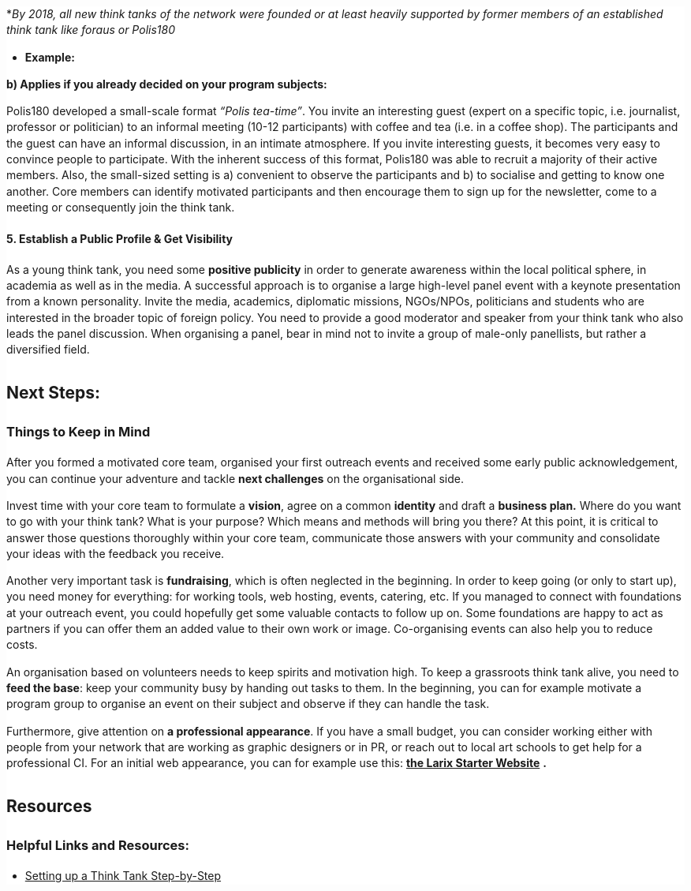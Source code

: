 \*_By 2018, all new think tanks of the network were founded or at least heavily supported by former members of an established think tank like foraus or Polis180_

* **Example:** 

**b\) Applies if you already decided on your program subjects:**

Polis180 developed a small-scale format _“Polis tea-time”_. You invite an interesting guest \(expert on a specific topic, i.e. journalist, professor or politician\) to an informal meeting \(10-12 participants\) with coffee and tea \(i.e. in a coffee shop\). The participants and the guest can have an informal discussion, in an intimate atmosphere. If you invite interesting guests, it becomes very easy to convince people to participate. With the inherent success of this format, Polis180 was able to recruit a majority of their active members. Also, the small-sized setting is a\) convenient to observe the participants and b\) to socialise and getting to know one another. Core members can identify motivated participants and then encourage them to sign up for the newsletter, come to a meeting or consequently join the think tank. 

#### 5. Establish a Public Profile & Get Visibility

As a young think tank, you need some **positive publicity** in order to generate awareness within the local political sphere, in academia as well as in the media. A successful approach is to organise a large high-level panel event with a keynote presentation from a known personality. Invite the media, academics, diplomatic missions, NGOs/NPOs, politicians and students who are interested in the broader topic of foreign policy. You need to provide a good moderator and speaker from your think tank who also leads the panel discussion. When organising a panel, bear in mind not to invite a group of male-only panellists, but rather a diversified field.

## Next Steps: 

### Things to Keep in Mind

After you formed a motivated core team, organised your first outreach events and received some early public acknowledgement, you can continue your adventure and tackle **next challenges** on the organisational side. 

Invest time with your core team to formulate a **vision**, agree on a common **identity** and draft a **business plan.** Where do you want to go with your think tank? What is your purpose? Which means and methods will bring you there? At this point, it is critical to answer those questions thoroughly within your core team, communicate those answers with your community and consolidate your ideas with the feedback you receive.

Another very important task is **fundraising**, which is often neglected in the beginning. In order to keep going \(or only to start up\), you need money for everything: for working tools, web hosting, events, catering, etc. If you managed to connect with foundations at your outreach event, you could hopefully get some valuable contacts to follow up on. Some foundations are happy to act as partners if you can offer them an added value to their own work or image. Co-organising events can also help you to reduce costs.

An organisation based on volunteers needs to keep spirits and motivation high. To keep a grassroots think tank alive, you need to **feed the base**: keep your community busy by handing out tasks to them. In the beginning, you can for example motivate a program group to organise an event on their subject and observe if they can handle the task.

Furthermore, give attention on **a professional appearance**. If you have a small budget, you can consider working either with people from your network that are working as graphic designers or in PR, or reach out to local art schools to get help for a professional CI. For an initial web appearance, you can for example use this: [**the Larix Starter Website**](http://104.199.103.141/) **.**

## Resources

### Helpful Links and Resources:

* [Setting up a Think Tank Step-by-Step](https://onthinktanks.org/setting-up-a-think-tank-step-by-step/)





